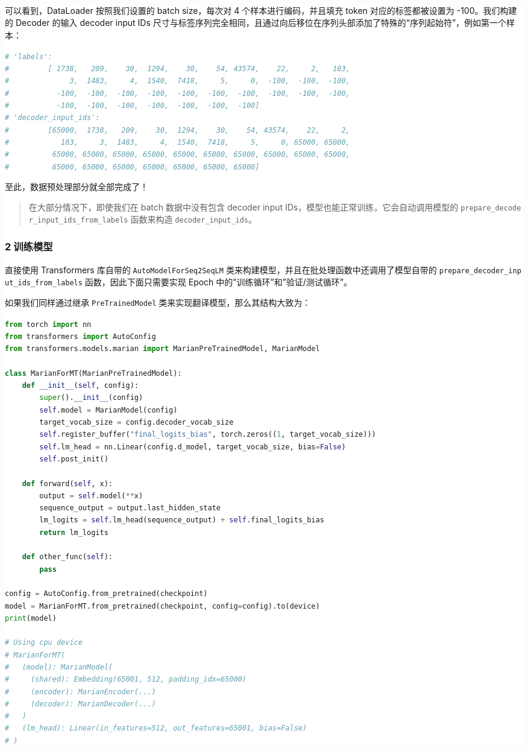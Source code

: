 可以看到，DataLoader 按照我们设置的 batch size，每次对 4 个样本进行编码，并且填充 token 对应的标签都被设置为 -100。我们构建的 Decoder 的输入 decoder input IDs 尺寸与标签序列完全相同，且通过向后移位在序列头部添加了特殊的“序列起始符”，例如第一个样本：
```python
# 'labels': 
#         [ 1738,   209,    30,  1294,    30,    54, 43574,    22,     2,   183,
#              3,  1483,     4,  1540,  7418,     5,     0,  -100,  -100,  -100,
#           -100,  -100,  -100,  -100,  -100,  -100,  -100,  -100,  -100,  -100,
#           -100,  -100,  -100,  -100,  -100,  -100,  -100]
# 'decoder_input_ids': 
#         [65000,  1738,   209,    30,  1294,    30,    54, 43574,    22,     2,
#            183,     3,  1483,     4,  1540,  7418,     5,     0, 65000, 65000,
#          65000, 65000, 65000, 65000, 65000, 65000, 65000, 65000, 65000, 65000,
#          65000, 65000, 65000, 65000, 65000, 65000, 65000]
```

至此，数据预处理部分就全部完成了！

> 在大部分情况下，即使我们在 batch 数据中没有包含 decoder input IDs，模型也能正常训练，它会自动调用模型的 `prepare_decoder_input_ids_from_labels` 函数来构造 `decoder_input_ids`。

### 2 训练模型

直接使用 Transformers 库自带的 `AutoModelForSeq2SeqLM` 类来构建模型，并且在批处理函数中还调用了模型自带的 `prepare_decoder_input_ids_from_labels` 函数，因此下面只需要实现 Epoch 中的”训练循环”和”验证/测试循环”。

如果我们同样通过继承 `PreTrainedModel` 类来实现翻译模型，那么其结构大致为：
```python
from torch import nn
from transformers import AutoConfig
from transformers.models.marian import MarianPreTrainedModel, MarianModel

class MarianForMT(MarianPreTrainedModel):
    def __init__(self, config):
        super().__init__(config)
        self.model = MarianModel(config)
        target_vocab_size = config.decoder_vocab_size
        self.register_buffer("final_logits_bias", torch.zeros((1, target_vocab_size)))
        self.lm_head = nn.Linear(config.d_model, target_vocab_size, bias=False)
        self.post_init()

    def forward(self, x):
        output = self.model(**x)
        sequence_output = output.last_hidden_state
        lm_logits = self.lm_head(sequence_output) + self.final_logits_bias
        return lm_logits
      
    def other_func(self):
        pass

config = AutoConfig.from_pretrained(checkpoint)
model = MarianForMT.from_pretrained(checkpoint, config=config).to(device)
print(model)

# Using cpu device
# MarianForMT(
#   (model): MarianModel(
#     (shared): Embedding(65001, 512, padding_idx=65000)
#     (encoder): MarianEncoder(...)
#     (decoder): MarianDecoder(...)
#   )
#   (lm_head): Linear(in_features=512, out_features=65001, bias=False)
# )
```

